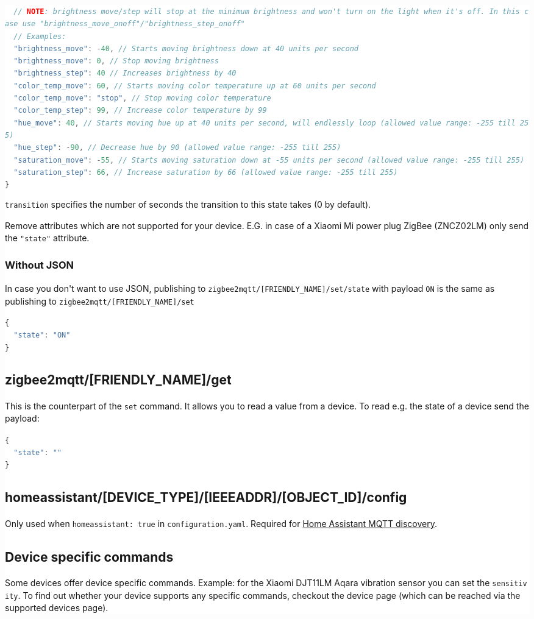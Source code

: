 ```js
  // NOTE: brightness move/step will stop at the minimum brightness and won't turn on the light when it's off. In this case use "brightness_move_onoff"/"brightness_step_onoff"
  // Examples:
  "brightness_move": -40, // Starts moving brightness down at 40 units per second
  "brightness_move": 0, // Stop moving brightness
  "brightness_step": 40 // Increases brightness by 40
  "color_temp_move": 60, // Starts moving color temperature up at 60 units per second
  "color_temp_move": "stop", // Stop moving color temperature
  "color_temp_step": 99, // Increase color temperature by 99
  "hue_move": 40, // Starts moving hue up at 40 units per second, will endlessly loop (allowed value range: -255 till 255)
  "hue_step": -90, // Decrease hue by 90 (allowed value range: -255 till 255)
  "saturation_move": -55, // Starts moving saturation down at -55 units per second (allowed value range: -255 till 255)
  "saturation_step": 66, // Increase saturation by 66 (allowed value range: -255 till 255)
}
```

`transition` specifies the number of seconds the transition to this state takes (0 by default).

Remove attributes which are not supported for your device. E.G. in case of a Xiaomi Mi power plug ZigBee (ZNCZ02LM) only send the `"state"` attribute.

### Without JSON
In case you don't want to use JSON, publishing to `zigbee2mqtt/[FRIENDLY_NAME]/set/state` with payload `ON` is the same as publishing to `zigbee2mqtt/[FRIENDLY_NAME]/set`
```js
{
  "state": "ON"
}
```

## zigbee2mqtt/[FRIENDLY_NAME]/get
This is the counterpart of the `set` command. It allows you to read a value from a device. To read e.g. the state of a device send the payload:

```js
{
  "state": ""
}
```

## homeassistant/[DEVICE_TYPE]/[IEEEADDR]/[OBJECT_ID]/config
Only used when `homeassistant: true` in `configuration.yaml`. Required for [Home Assistant MQTT discovery](https://www.home-assistant.io/docs/mqtt/discovery/).

## Device specific commands
Some devices offer device specific commands. Example: for the Xiaomi DJT11LM Aqara vibration sensor you can set the `sensitivity`. To find out whether your device supports any specific commands, checkout the device page (which can be reached via the supported devices page).
